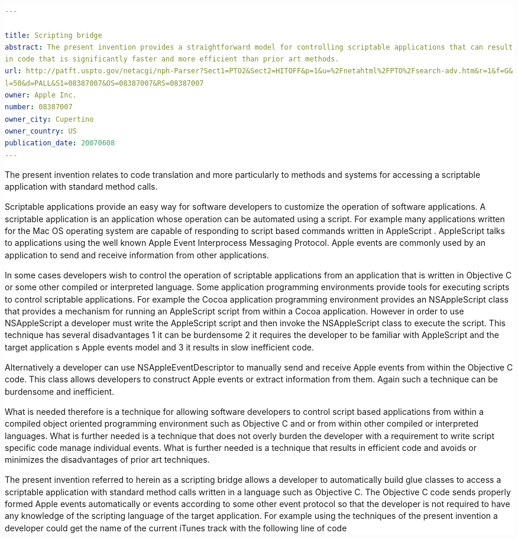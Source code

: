 ```yaml
---

title: Scripting bridge
abstract: The present invention provides a straightforward model for controlling scriptable applications that can result in code that is significantly faster and more efficient than prior art methods.
url: http://patft.uspto.gov/netacgi/nph-Parser?Sect1=PTO2&Sect2=HITOFF&p=1&u=%2Fnetahtml%2FPTO%2Fsearch-adv.htm&r=1&f=G&l=50&d=PALL&S1=08387007&OS=08387007&RS=08387007
owner: Apple Inc.
number: 08387007
owner_city: Cupertino
owner_country: US
publication_date: 20070608
---
```

The present invention relates to code translation and more particularly to methods and systems for accessing a scriptable application with standard method calls.

Scriptable applications provide an easy way for software developers to customize the operation of software applications. A scriptable application is an application whose operation can be automated using a script. For example many applications written for the Mac OS operating system are capable of responding to script based commands written in AppleScript . AppleScript talks to applications using the well known Apple Event Interprocess Messaging Protocol. Apple events are commonly used by an application to send and receive information from other applications.

In some cases developers wish to control the operation of scriptable applications from an application that is written in Objective C or some other compiled or interpreted language. Some application programming environments provide tools for executing scripts to control scriptable applications. For example the Cocoa application programming environment provides an NSAppleScript class that provides a mechanism for running an AppleScript script from within a Cocoa application. However in order to use NSAppleScript a developer must write the AppleScript script and then invoke the NSAppleScript class to execute the script. This technique has several disadvantages 1 it can be burdensome 2 it requires the developer to be familiar with AppleScript and the target application s Apple events model and 3 it results in slow inefficient code.

Alternatively a developer can use NSAppleEventDescriptor to manually send and receive Apple events from within the Objective C code. This class allows developers to construct Apple events or extract information from them. Again such a technique can be burdensome and inefficient.

What is needed therefore is a technique for allowing software developers to control script based applications from within a compiled object oriented programming environment such as Objective C and or from within other compiled or interpreted languages. What is further needed is a technique that does not overly burden the developer with a requirement to write script specific code manage individual events. What is further needed is a technique that results in efficient code and avoids or minimizes the disadvantages of prior art techniques.

The present invention referred to herein as a scripting bridge allows a developer to automatically build glue classes to access a scriptable application with standard method calls written in a language such as Objective C. The Objective C code sends properly formed Apple events automatically or events according to some other event protocol so that the developer is not required to have any knowledge of the scripting language of the target application. For example using the techniques of the present invention a developer could get the name of the current iTunes track with the following line of code 
